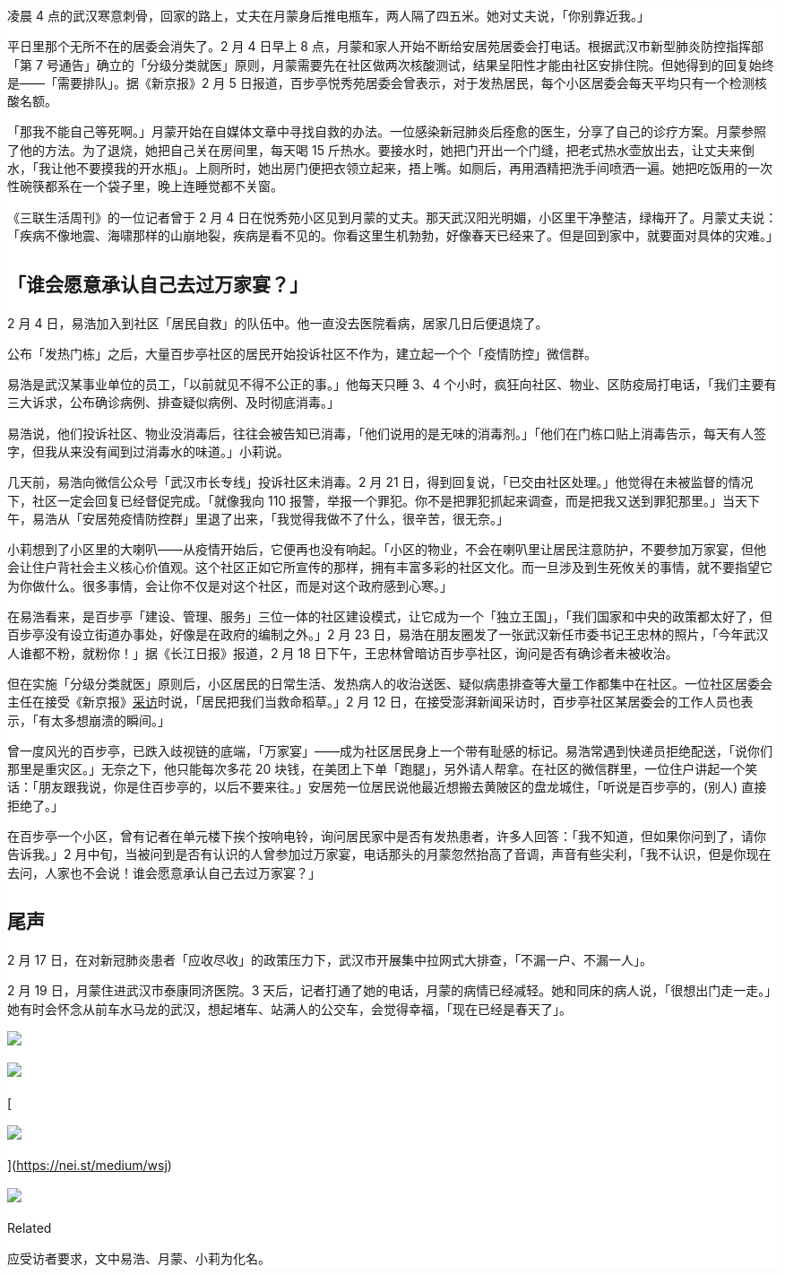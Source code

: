 凌晨 4 点的武汉寒意刺骨，回家的路上，丈夫在月蒙身后推电瓶车，两人隔了四五米。她对丈夫说，「你别靠近我。」

平日里那个无所不在的居委会消失了。2 月 4 日早上 8 点，月蒙和家人开始不断给安居苑居委会打电话。根据武汉市新型肺炎防控指挥部「第 7 号通告」确立的「分级分类就医」原则，月蒙需要先在社区做两次核酸测试，结果呈阳性才能由社区安排住院。但她得到的回复始终是——「需要排队」。据《新京报》2 月 5 日报道，百步亭悦秀苑居委会曾表示，对于发热居民，每个小区居委会每天平均只有一个检测核酸名额。

「那我不能自己等死啊。」月蒙开始在自媒体文章中寻找自救的办法。一位感染新冠肺炎后痊愈的医生，分享了自己的诊疗方案。月蒙参照了他的方法。为了退烧，她把自己关在房间里，每天喝 15 斤热水。要接水时，她把门开出一个门缝，把老式热水壶放出去，让丈夫来倒水，「我让他不要摸我的开水瓶」。上厕所时，她出房门便把衣领立起来，捂上嘴。如厕后，再用酒精把洗手间喷洒一遍。她把吃饭用的一次性碗筷都系在一个袋子里，晚上连睡觉都不关窗。

《三联生活周刊》的一位记者曾于 2 月 4 日在悦秀苑小区见到月蒙的丈夫。那天武汉阳光明媚，小区里干净整洁，绿梅开了。月蒙丈夫说：「疾病不像地震、海啸那样的山崩地裂，疾病是看不见的。你看这里生机勃勃，好像春天已经来了。但是回到家中，就要面对具体的灾难。」

「谁会愿意承认自己去过万家宴？」
----------------

2 月 4 日，易浩加入到社区「居民自救」的队伍中。他一直没去医院看病，居家几日后便退烧了。

公布「发热门栋」之后，大量百步亭社区的居民开始投诉社区不作为，建立起一个个「疫情防控」微信群。

易浩是武汉某事业单位的员工，「以前就见不得不公正的事。」他每天只睡 3、4 个小时，疯狂向社区、物业、区防疫局打电话，「我们主要有三大诉求，公布确诊病例、排查疑似病例、及时彻底消毒。」

易浩说，他们投诉社区、物业没消毒后，往往会被告知已消毒，「他们说用的是无味的消毒剂。」「他们在门栋口贴上消毒告示，每天有人签字，但我从来没有闻到过消毒水的味道。」小莉说。

几天前，易浩向微信公众号「武汉市长专线」投诉社区未消毒。2 月 21 日，得到回复说，「已交由社区处理。」他觉得在未被监督的情况下，社区一定会回复已经督促完成。「就像我向 110 报警，举报一个罪犯。你不是把罪犯抓起来调查，而是把我又送到罪犯那里。」当天下午，易浩从「安居苑疫情防控群」里退了出来，「我觉得我做不了什么，很辛苦，很无奈。」

小莉想到了小区里的大喇叭——从疫情开始后，它便再也没有响起。「小区的物业，不会在喇叭里让居民注意防护，不要参加万家宴，但他会让住户背社会主义核心价值观。这个社区正如它所宣传的那样，拥有丰富多彩的社区文化。而一旦涉及到生死攸关的事情，就不要指望它为你做什么。很多事情，会让你不仅是对这个社区，而是对这个政府感到心寒。」

在易浩看来，是百步亭「建设、管理、服务」三位一体的社区建设模式，让它成为一个「独立王国」，「我们国家和中央的政策都太好了，但百步亭没有设立街道办事处，好像是在政府的编制之外。」2 月 23 日，易浩在朋友圈发了一张武汉新任市委书记王忠林的照片，「今年武汉人谁都不粉，就粉你！」据《长江日报》报道，2 月 18 日下午，王忠林曾暗访百步亭社区，询问是否有确诊者未被收治。

但在实施「分级分类就医」原则后，小区居民的日常生活、发热病人的收治送医、疑似病患排查等大量工作都集中在社区。一位社区居委会主任在接受《新京报》[采访](http://www.bjnews.com.cn/news/2020/02/06/685416.html)时说，「居民把我们当救命稻草。」2 月 12 日，在接受澎湃新闻采访时，百步亭社区某居委会的工作人员也表示，「有太多想崩溃的瞬间。」

曾一度风光的百步亭，已跌入歧视链的底端，「万家宴」——成为社区居民身上一个带有耻感的标记。易浩常遇到快递员拒绝配送，「说你们那里是重灾区。」无奈之下，他只能每次多花 20 块钱，在美团上下单「跑腿」，另外请人帮拿。在社区的微信群里，一位住户讲起一个笑话：「朋友跟我说，你是住百步亭的，以后不要来往。」安居苑一位居民说他最近想搬去黄陂区的盘龙城住，「听说是百步亭的，(别人) 直接拒绝了。」

在百步亭一个小区，曾有记者在单元楼下挨个按响电铃，询问居民家中是否有发热患者，许多人回答：「我不知道，但如果你问到了，请你告诉我。」2 月中旬，当被问到是否有认识的人曾参加过万家宴，电话那头的月蒙忽然抬高了音调，声音有些尖利，「我不认识，但是你现在去问，人家也不会说！谁会愿意承认自己去过万家宴？」

尾声
--

2 月 17 日，在对新冠肺炎患者「应收尽收」的政策压力下，武汉市开展集中拉网式大排查，「不漏一户、不漏一人」。

2 月 19 日，月蒙住进武汉市泰康同济医院。3 天后，记者打通了她的电话，月蒙的病情已经减轻。她和同床的病人说，「很想出门走一走。」她有时会怀念从前车水马龙的武汉，想起堵车、站满人的公交车，会觉得幸福，「现在已经是春天了」。

![](https://images.weserv.nl/?url=https%3A//the.ufile.ucloud.com.cn/images/c/0_GLFDRIpcedGcmuSg.png)

![](https://images.weserv.nl/?url=https%3A//the.ufile.ucloud.com.cn/images/c/1_K4MHnSAfehAx3IJQxj7tfg.png)

[

![](https://images.weserv.nl/?url=https%3A//cdn.jsdelivr.net/gh/0nd1jyU39XQ/_/img/1/e52bf525ly1g62v739jvwj20j60j674s.jpg)

](https://nei.st/medium/wsj)

[![](https://images.weserv.nl/?url=https%3A//the.ufile.ucloud.com.cn/images/c/1_ckkT5DtC2JLdBGWGk-PsVA.png)](https://nei.st/medium/economist)

Related

  

应受访者要求，文中易浩、月蒙、小莉为化名。

